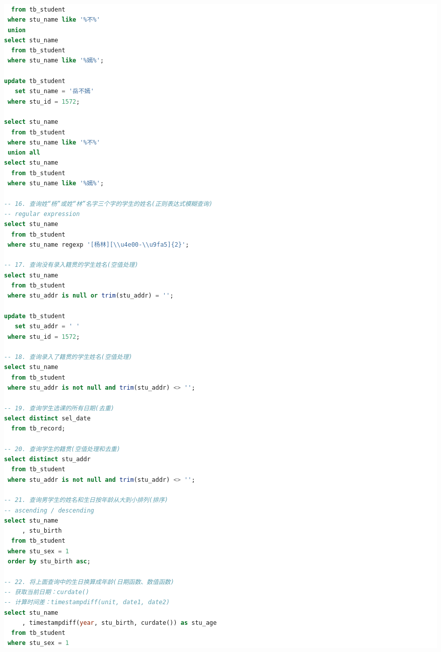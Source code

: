 ```SQL
  from tb_student
 where stu_name like '%不%'
 union
select stu_name
  from tb_student
 where stu_name like '%嫣%';
 
update tb_student
   set stu_name = '岳不嫣'
 where stu_id = 1572;

select stu_name
  from tb_student
 where stu_name like '%不%'
 union all
select stu_name
  from tb_student
 where stu_name like '%嫣%';

-- 16. 查询姓“杨”或姓“林”名字三个字的学生的姓名(正则表达式模糊查询)
-- regular expression
select stu_name
  from tb_student
 where stu_name regexp '[杨林][\\u4e00-\\u9fa5]{2}';

-- 17. 查询没有录入籍贯的学生姓名(空值处理)
select stu_name
  from tb_student
 where stu_addr is null or trim(stu_addr) = '';
 
update tb_student
   set stu_addr = ' '
 where stu_id = 1572;

-- 18. 查询录入了籍贯的学生姓名(空值处理)
select stu_name
  from tb_student
 where stu_addr is not null and trim(stu_addr) <> '';

-- 19. 查询学生选课的所有日期(去重)
select distinct sel_date
  from tb_record;

-- 20. 查询学生的籍贯(空值处理和去重)
select distinct stu_addr
  from tb_student
 where stu_addr is not null and trim(stu_addr) <> '';

-- 21. 查询男学生的姓名和生日按年龄从大到小排列(排序)
-- ascending / descending
select stu_name
     , stu_birth
  from tb_student
 where stu_sex = 1
 order by stu_birth asc;

-- 22. 将上面查询中的生日换算成年龄(日期函数、数值函数)
-- 获取当前日期：curdate()
-- 计算时间差：timestampdiff(unit, date1, date2)
select stu_name
     , timestampdiff(year, stu_birth, curdate()) as stu_age
  from tb_student
 where stu_sex = 1
```